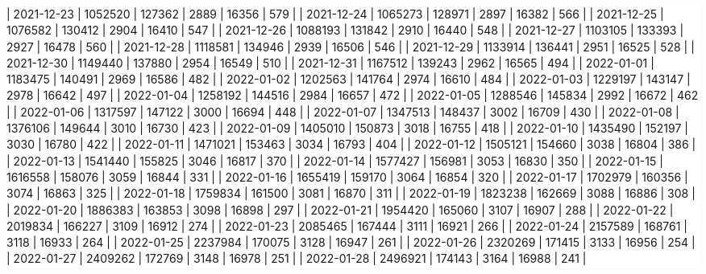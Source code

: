 | 2021-12-23 | 1052520 | 127362 | 2889 | 16356 | 579 |
| 2021-12-24 | 1065273 | 128971 | 2897 | 16382 | 566 |
| 2021-12-25 | 1076582 | 130412 | 2904 | 16410 | 547 |
| 2021-12-26 | 1088193 | 131842 | 2910 | 16440 | 548 |
| 2021-12-27 | 1103105 | 133393 | 2927 | 16478 | 560 |
| 2021-12-28 | 1118581 | 134946 | 2939 | 16506 | 546 |
| 2021-12-29 | 1133914 | 136441 | 2951 | 16525 | 528 |
| 2021-12-30 | 1149440 | 137880 | 2954 | 16549 | 510 |
| 2021-12-31 | 1167512 | 139243 | 2962 | 16565 | 494 |
| 2022-01-01 | 1183475 | 140491 | 2969 | 16586 | 482 |
| 2022-01-02 | 1202563 | 141764 | 2974 | 16610 | 484 |
| 2022-01-03 | 1229197 | 143147 | 2978 | 16642 | 497 |
| 2022-01-04 | 1258192 | 144516 | 2984 | 16657 | 472 |
| 2022-01-05 | 1288546 | 145834 | 2992 | 16672 | 462 |
| 2022-01-06 | 1317597 | 147122 | 3000 | 16694 | 448 |
| 2022-01-07 | 1347513 | 148437 | 3002 | 16709 | 430 |
| 2022-01-08 | 1376106 | 149644 | 3010 | 16730 | 423 |
| 2022-01-09 | 1405010 | 150873 | 3018 | 16755 | 418 |
| 2022-01-10 | 1435490 | 152197 | 3030 | 16780 | 422 |
| 2022-01-11 | 1471021 | 153463 | 3034 | 16793 | 404 |
| 2022-01-12 | 1505121 | 154660 | 3038 | 16804 | 386 |
| 2022-01-13 | 1541440 | 155825 | 3046 | 16817 | 370 |
| 2022-01-14 | 1577427 | 156981 | 3053 | 16830 | 350 |
| 2022-01-15 | 1616558 | 158076 | 3059 | 16844 | 331 |
| 2022-01-16 | 1655419 | 159170 | 3064 | 16854 | 320 |
| 2022-01-17 | 1702979 | 160356 | 3074 | 16863 | 325 |
| 2022-01-18 | 1759834 | 161500 | 3081 | 16870 | 311 |
| 2022-01-19 | 1823238 | 162669 | 3088 | 16886 | 308 |
| 2022-01-20 | 1886383 | 163853 | 3098 | 16898 | 297 |
| 2022-01-21 | 1954420 | 165060 | 3107 | 16907 | 288 |
| 2022-01-22 | 2019834 | 166227 | 3109 | 16912 | 274 |
| 2022-01-23 | 2085465 | 167444 | 3111 | 16921 | 266 |
| 2022-01-24 | 2157589 | 168761 | 3118 | 16933 | 264 |
| 2022-01-25 | 2237984 | 170075 | 3128 | 16947 | 261 |
| 2022-01-26 | 2320269 | 171415 | 3133 | 16956 | 254 |
| 2022-01-27 | 2409262 | 172769 | 3148 | 16978 | 251 |
| 2022-01-28 | 2496921 | 174143 | 3164 | 16988 | 241 |